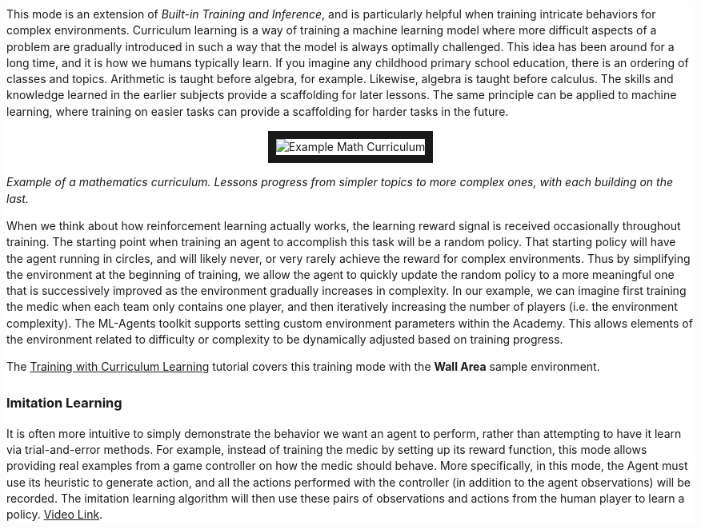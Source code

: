 This mode is an extension of _Built-in Training and Inference_, and is
particularly helpful when training intricate behaviors for complex environments.
Curriculum learning is a way of training a machine learning model where more
difficult aspects of a problem are gradually introduced in such a way that the
model is always optimally challenged. This idea has been around for a long time,
and it is how we humans typically learn. If you imagine any childhood primary
school education, there is an ordering of classes and topics. Arithmetic is
taught before algebra, for example. Likewise, algebra is taught before calculus.
The skills and knowledge learned in the earlier subjects provide a scaffolding
for later lessons. The same principle can be applied to machine learning, where
training on easier tasks can provide a scaffolding for harder tasks in the
future.

<p align="center">
  <img src="images/math.png"
       alt="Example Math Curriculum"
       width="700"
       border="10" />
</p>

_Example of a mathematics curriculum. Lessons progress from simpler topics to
more complex ones, with each building on the last._

When we think about how reinforcement learning actually works, the learning reward
signal is received occasionally throughout training. The starting point
when training an agent to accomplish this task will be a random policy. That
starting policy will have the agent running in circles, and will likely never,
or very rarely achieve the reward for complex environments. Thus by simplifying
the environment at the beginning of training, we allow the agent to quickly
update the random policy to a more meaningful one that is successively improved
as the environment gradually increases in complexity. In our example, we can
imagine first training the medic when each team only contains one player, and
then iteratively increasing the number of players (i.e. the environment
complexity). The ML-Agents toolkit supports setting custom environment
parameters within the Academy. This allows elements of the environment related
to difficulty or complexity to be dynamically adjusted based on training
progress.

The [Training with Curriculum Learning](Training-Curriculum-Learning.md)
tutorial covers this training mode with the **Wall Area** sample environment.

### Imitation Learning

It is often more intuitive to simply demonstrate the behavior we want an agent
to perform, rather than attempting to have it learn via trial-and-error methods.
For example, instead of training the medic by setting up its reward function,
this mode allows providing real examples from a game controller on how the medic
should behave. More specifically, in this mode, the Agent must use its heuristic
to generate action, and all the actions performed with the controller (in addition
to the agent observations) will be recorded. The
imitation learning algorithm will then use these pairs of observations and
actions from the human player to learn a policy. [Video
Link](https://youtu.be/kpb8ZkMBFYs).
